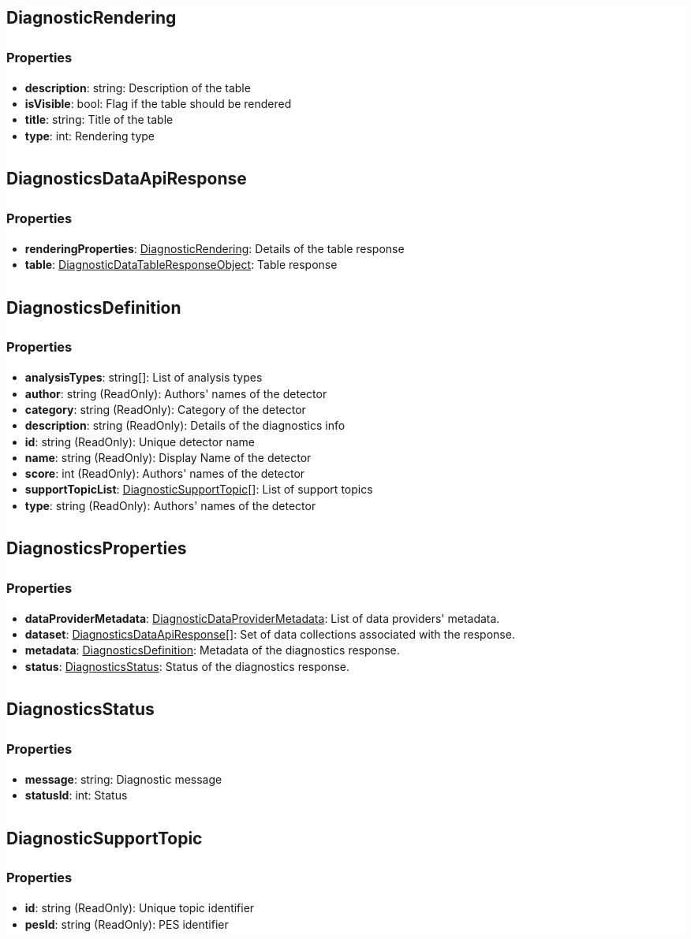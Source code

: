 ## DiagnosticRendering
### Properties
* **description**: string: Description of the table
* **isVisible**: bool: Flag if the table should be rendered
* **title**: string: Title of the table
* **type**: int: Rendering type

## DiagnosticsDataApiResponse
### Properties
* **renderingProperties**: [DiagnosticRendering](#diagnosticrendering): Details of the table response
* **table**: [DiagnosticDataTableResponseObject](#diagnosticdatatableresponseobject): Table response

## DiagnosticsDefinition
### Properties
* **analysisTypes**: string[]: List of analysis types
* **author**: string (ReadOnly): Authors' names of the detector
* **category**: string (ReadOnly): Category of the detector
* **description**: string (ReadOnly): Details of the diagnostics info
* **id**: string (ReadOnly): Unique detector name
* **name**: string (ReadOnly): Display Name of the detector
* **score**: int (ReadOnly): Authors' names of the detector
* **supportTopicList**: [DiagnosticSupportTopic](#diagnosticsupporttopic)[]: List of support topics
* **type**: string (ReadOnly): Authors' names of the detector

## DiagnosticsProperties
### Properties
* **dataProviderMetadata**: [DiagnosticDataProviderMetadata](#diagnosticdataprovidermetadata): List of data providers' metadata.
* **dataset**: [DiagnosticsDataApiResponse](#diagnosticsdataapiresponse)[]: Set of data collections associated with the response.
* **metadata**: [DiagnosticsDefinition](#diagnosticsdefinition): Metadata of the diagnostics response.
* **status**: [DiagnosticsStatus](#diagnosticsstatus): Status of the diagnostics response.

## DiagnosticsStatus
### Properties
* **message**: string: Diagnostic message
* **statusId**: int: Status

## DiagnosticSupportTopic
### Properties
* **id**: string (ReadOnly): Unique topic identifier
* **pesId**: string (ReadOnly): PES identifier
